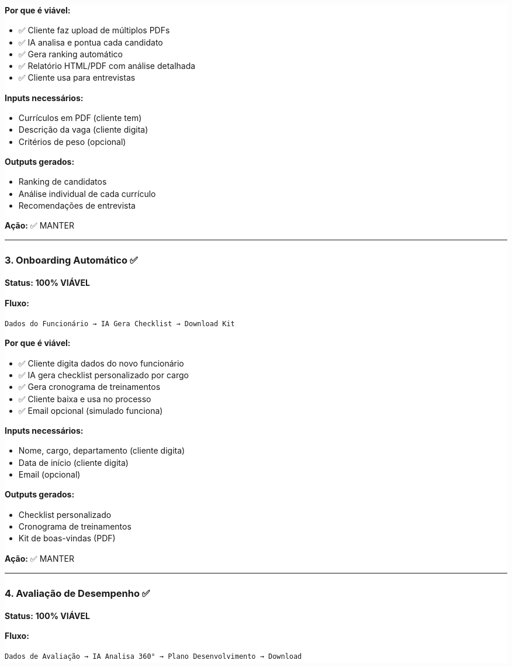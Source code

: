 **Por que é viável:**
- ✅ Cliente faz upload de múltiplos PDFs
- ✅ IA analisa e pontua cada candidato
- ✅ Gera ranking automático
- ✅ Relatório HTML/PDF com análise detalhada
- ✅ Cliente usa para entrevistas

**Inputs necessários:**
- Currículos em PDF (cliente tem)
- Descrição da vaga (cliente digita)
- Critérios de peso (opcional)

**Outputs gerados:**
- Ranking de candidatos
- Análise individual de cada currículo
- Recomendações de entrevista

**Ação:** ✅ MANTER

---

### **3. Onboarding Automático** ✅

**Status:** **100% VIÁVEL**

**Fluxo:**
```
Dados do Funcionário → IA Gera Checklist → Download Kit
```

**Por que é viável:**
- ✅ Cliente digita dados do novo funcionário
- ✅ IA gera checklist personalizado por cargo
- ✅ Gera cronograma de treinamentos
- ✅ Cliente baixa e usa no processo
- ✅ Email opcional (simulado funciona)

**Inputs necessários:**
- Nome, cargo, departamento (cliente digita)
- Data de início (cliente digita)
- Email (opcional)

**Outputs gerados:**
- Checklist personalizado
- Cronograma de treinamentos
- Kit de boas-vindas (PDF)

**Ação:** ✅ MANTER

---

### **4. Avaliação de Desempenho** ✅

**Status:** **100% VIÁVEL**

**Fluxo:**
```
Dados de Avaliação → IA Analisa 360° → Plano Desenvolvimento → Download
```
